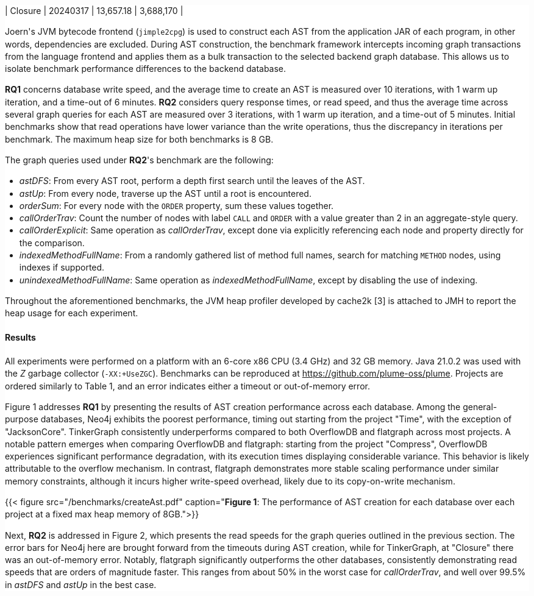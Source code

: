 | Closure         | 20240317 | 13,657.18      | 3,688,170 |


Joern's JVM bytecode frontend (`jimple2cpg`) is used to construct each AST from the application JAR of each program, in other words, dependencies are excluded. During AST construction, the benchmark framework intercepts incoming graph transactions from the language frontend and applies them as a bulk transaction to the selected backend graph database. This allows us to isolate benchmark performance differences to the backend database.

**RQ1** concerns database write speed, and the average time to create an AST is measured over 10 iterations, with 1 warm up iteration, and a time-out of 6 minutes. **RQ2** considers query response times, or read speed, and thus the average time across several graph queries for each AST are measured over 3 iterations, with 1 warm up iteration, and a time-out of 5 minutes. Initial benchmarks show that read operations have lower variance than the write operations, thus the discrepancy in iterations per benchmark. The maximum heap size for both benchmarks is 8 GB.

The graph queries used under **RQ2**'s benchmark are the following:
  * _astDFS_: From every AST root, perform a depth first search until the leaves of the AST.
  * _astUp_: From every node, traverse up the AST until a root is encountered.
  * _orderSum_: For every node with the `ORDER` property, sum these values together.
  * _callOrderTrav_: Count the number of nodes with label `CALL` and `ORDER` with a value greater than 2 in an aggregate-style query.
  * _callOrderExplicit_: Same operation as _callOrderTrav_, except done via explicitly referencing each node and property directly for the comparison.
  * _indexedMethodFullName_: From a randomly gathered list of method full names, search for matching `METHOD` nodes, using indexes if supported.
  * _unindexedMethodFullName_: Same operation as _indexedMethodFullName_, except by disabling the use of indexing.

Throughout the aforementioned benchmarks, the JVM heap profiler developed by cache2k [3] is attached to JMH to report the heap usage for each experiment.

#### Results

All experiments were performed on a platform with an 6-core x86 CPU (3.4 GHz) and 32 GB memory. Java 21.0.2 was used with the _Z_ garbage collector (`-XX:+UseZGC`). Benchmarks can be reproduced at https://github.com/plume-oss/plume. Projects are ordered similarly to Table 1, and an error indicates either a timeout or out-of-memory error. 

Figure 1 addresses **RQ1** by presenting the results of AST creation performance across each database.  Among the general-purpose databases, Neo4j exhibits the poorest performance, timing out starting from the project "Time", with the exception of "JacksonCore". TinkerGraph consistently underperforms compared to both OverflowDB and flatgraph across most projects. A notable pattern emerges when comparing OverflowDB and flatgraph: starting from the project "Compress", OverflowDB experiences significant performance degradation, with its execution times displaying considerable variance. This behavior is likely attributable to the overflow mechanism. In contrast, flatgraph demonstrates more stable scaling performance under similar memory constraints, although it incurs higher write-speed overhead, likely due to its copy-on-write mechanism.

{{< figure src="/benchmarks/createAst.pdf" caption="**Figure 1**: The performance of AST creation for each database over each project at a fixed max heap memory of 8GB.">}}

Next, **RQ2** is addressed in Figure 2, which presents the read speeds for the graph queries outlined in the previous section. The error bars for Neo4j here are brought forward from the timeouts during AST creation, while for TinkerGraph, at "Closure" there was an out-of-memory error. Notably, flatgraph significantly outperforms the other databases, consistently demonstrating read speeds that are orders of magnitude faster. This ranges from about 50% in the worst case for _callOrderTrav_, and well over 99.5% in _astDFS_ and _astUp_ in the best case.
